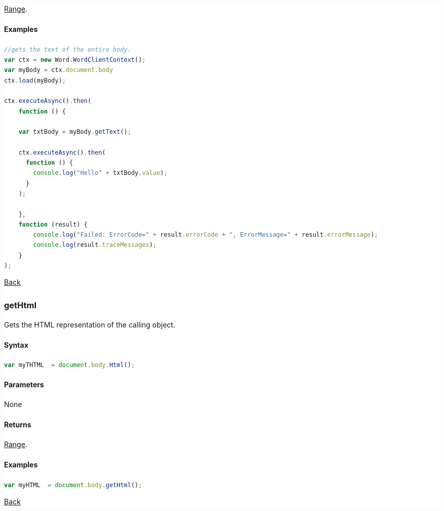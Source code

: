 [Range](range.md).


#### Examples

```js
//gets the text of the entire body.
var ctx = new Word.WordClientContext();
var myBody = ctx.document.body
ctx.load(myBody);

ctx.executeAsync().then(
    function () {
    
    var txtBody = myBody.getText();
    
    ctx.executeAsync().then(
      function () {
        console.log("Hello" + txtBody.value);
      }
    );
        
    },
    function (result) {
        console.log("Failed: ErrorCode=" + result.errorCode + ", ErrorMessage=" + result.errorMessage);
        console.log(result.traceMessages);
    }
);

```
[Back](#methods)

### getHtml

Gets the HTML representation  of the calling object.

#### Syntax
```js
var myTHTML  = document.body.Html();
```
#### Parameters

None

#### Returns

[Range](range.md).


#### Examples

```js
var myHTML  = document.body.getHtml();
```
[Back](#methods)
